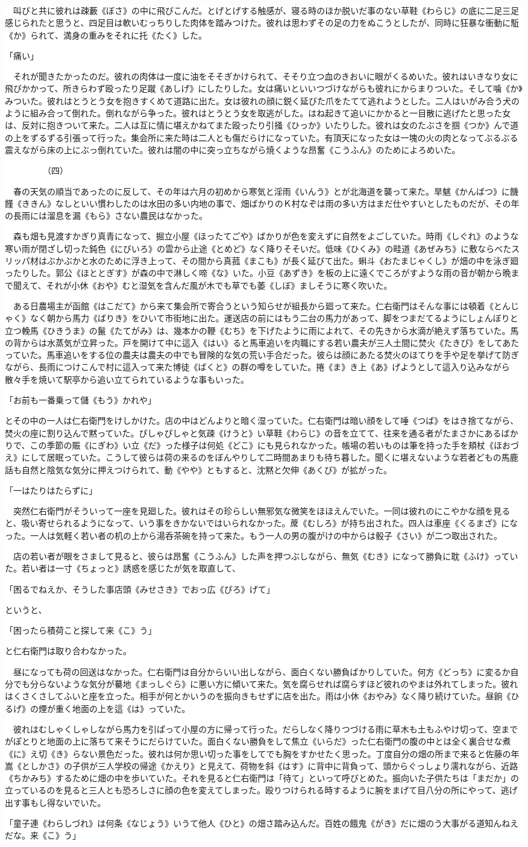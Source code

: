 　叫びと共に彼れは疎藪《ぼさ》の中に飛びこんだ。とげとげする触感が、寝る時のほか脱いだ事のない草鞋《わらじ》の底に二足三足感じられたと思うと、四足目は軟いむっちりした肉体を踏みつけた。彼れは思わずその足の力をぬこうとしたが、同時に狂暴な衝動に駈《か》られて、満身の重みをそれに托《たく》した。

「痛い」

　それが聞きたかったのだ。彼れの肉体は一度に油をそそぎかけられて、そそり立つ血のきおいに眼がくるめいた。彼れはいきなり女に飛びかかって、所きらわず殴ったり足蹴《あしげ》にしたりした。女は痛いといいつづけながらも彼れにからまりついた。そして噛《か》みついた。彼れはとうとう女を抱きすくめて道路に出た。女は彼れの顔に鋭く延びた爪をたてて逃れようとした。二人はいがみ合う犬のように組み合って倒れた。倒れながら争った。彼れはとうとう女を取逃がした。はね起きて追いにかかると一目散に逃げたと思った女は、反対に抱きついて来た。二人は互に情に堪えかねてまた殴ったり引掻《ひっか》いたりした。彼れは女のたぶさを掴《つか》んで道の上をずるずる引張って行った。集会所に来た時は二人とも傷だらけになっていた。有頂天になった女は一塊の火の肉となってぶるぶる震えながら床の上にぶっ倒れていた。彼れは闇の中に突っ立ちながら焼くような昂奮《こうふん》のためによろめいた。



　　　　　（四）



　春の天気の順当であったのに反して、その年は六月の初めから寒気と淫雨《いんう》とが北海道を襲って来た。旱魃《かんばつ》に饑饉《ききん》なしといい慣わしたのは水田の多い内地の事で、畑ばかりのＫ村なぞは雨の多い方はまだ仕やすいとしたものだが、その年の長雨には溜息を漏《もら》さない農民はなかった。

　森も畑も見渡すかぎり真青になって、掘立小屋《ほったてごや》ばかりが色を変えずに自然をよごしていた。時雨《しぐれ》のような寒い雨が閉ざし切った鈍色《にびいろ》の雲から止途《とめど》なく降りそそいだ。低味《ひくみ》の畦道《あぜみち》に敷ならべたスリッパ材はぶかぶかと水のために浮き上って、その間から真菰《まこも》が長く延びて出た。蝌斗《おたまじゃくし》が畑の中を泳ぎ廻ったりした。郭公《ほととぎす》が森の中で淋しく啼《な》いた。小豆《あずき》を板の上に遠くでころがすような雨の音が朝から晩まで聞えて、それが小休《おや》むと湿気を含んだ風が木でも草でも萎《しぼ》ましそうに寒く吹いた。

　ある日農場主が函館《はこだて》から来て集会所で寄合うという知らせが組長から廻って来た。仁右衛門はそんな事には頓着《とんじゃく》なく朝から馬力《ばりき》をひいて市街地に出た。運送店の前にはもう二台の馬力があって、脚をつまだてるようにしょんぼりと立つ輓馬《ひきうま》の鬣《たてがみ》は、幾本かの鞭《むち》を下げたように雨によれて、その先きから水滴が絶えず落ちていた。馬の背からは水蒸気が立昇った。戸を開けて中に這入《はい》ると馬車追いを内職にする若い農夫が三人土間に焚火《たきび》をしてあたっていた。馬車追いをする位の農夫は農夫の中でも冒険的な気の荒い手合だった。彼らは顔にあたる焚火のほてりを手や足を挙げて防ぎながら、長雨につけこんで村に這入って来た博徒《ばくと》の群の噂をしていた。捲《ま》き上《あ》げようとして這入り込みながら散々手を焼いて駅亭から追い立てられているような事もいった。

「お前も一番乗って儲《もう》かれや」

とその中の一人は仁右衛門をけしかけた。店の中はどんよりと暗く湿っていた。仁右衛門は暗い顔をして唾《つば》をはき捨てながら、焚火の座に割り込んで黙っていた。ぴしゃぴしゃと気疎《けうと》い草鞋《わらじ》の音を立てて、往来を通る者がたまさかにあるばかりで、この季節の賑《にぎわ》い立《だ》った様子は何処《どこ》にも見られなかった。帳場の若いものは筆を持った手を頬杖《ほおづえ》にして居眠っていた。こうして彼らは荷の来るのをぼんやりして二時間あまりも待ち暮した。聞くに堪えないような若者どもの馬鹿話も自然と陰気な気分に押えつけられて、動《やや》ともすると、沈黙と欠伸《あくび》が拡がった。

「一はたりはたらずに」

　突然仁右衛門がそういって一座を見廻した。彼れはその珍らしい無邪気な微笑をほほえんでいた。一同は彼れのにこやかな顔を見ると、吸い寄せられるようになって、いう事をきかないではいられなかった。蓆《むしろ》が持ち出された。四人は車座《くるまざ》になった。一人は気軽く若い者の机の上から湯呑茶碗を持って来た。もう一人の男の腹がけの中からは骰子《さい》が二つ取出された。

　店の若い者が眼をさまして見ると、彼らは昂奮《こうふん》した声を押つぶしながら、無気《むき》になって勝負に耽《ふけ》っていた。若い者は一寸《ちょっと》誘惑を感じたが気を取直して、

「困るでねえか、そうした事店頭《みせさき》でおっ広《ぴろ》げて」

というと、

「困ったら積荷こと探して来《こ》う」

と仁右衛門は取り合わなかった。

　昼になっても荷の回送はなかった。仁右衛門は自分からいい出しながら、面白くない勝負ばかりしていた。何方《どっち》に変るか自分でも分らないような気分が驀地《まっしぐら》に悪い方に傾いて来た。気を腐らせれば腐らすほど彼れのやまは外れてしまった。彼れはくさくさしてふいと座を立った。相手が何とかいうのを振向きもせずに店を出た。雨は小休《おやみ》なく降り続けていた。昼餉《ひるげ》の煙が重く地面の上を這《は》っていた。

　彼れはむしゃくしゃしながら馬力を引ぱって小屋の方に帰って行った。だらしなく降りつづける雨に草木も土もふやけ切って、空までがぽとりと地面の上に落ちて来そうにだらけていた。面白くない勝負をして焦立《いらだ》った仁右衛門の腹の中とは全く裏合せな煮《に》え切《き》らない景色だった。彼れは何か思い切った事をしてでも胸をすかせたく思った。丁度自分の畑の所まで来ると佐藤の年嵩《としかさ》の子供が三人学校の帰途《かえり》と見えて、荷物を斜《はす》に背中に背負って、頭からぐっしょり濡れながら、近路《ちかみち》するために畑の中を歩いていた。それを見ると仁右衛門は「待て」といって呼びとめた。振向いた子供たちは「まだか」の立っているのを見ると三人とも恐ろしさに顔の色を変えてしまった。殴りつけられる時するように腕をまげて目八分の所にやって、逃げ出す事もし得ないでいた。

「童子連《わらしづれ》は何条《なじょう》いうて他人《ひと》の畑さ踏み込んだ。百姓の餓鬼《がき》だに畑のう大事がる道知んねえだな。来《こ》う」
